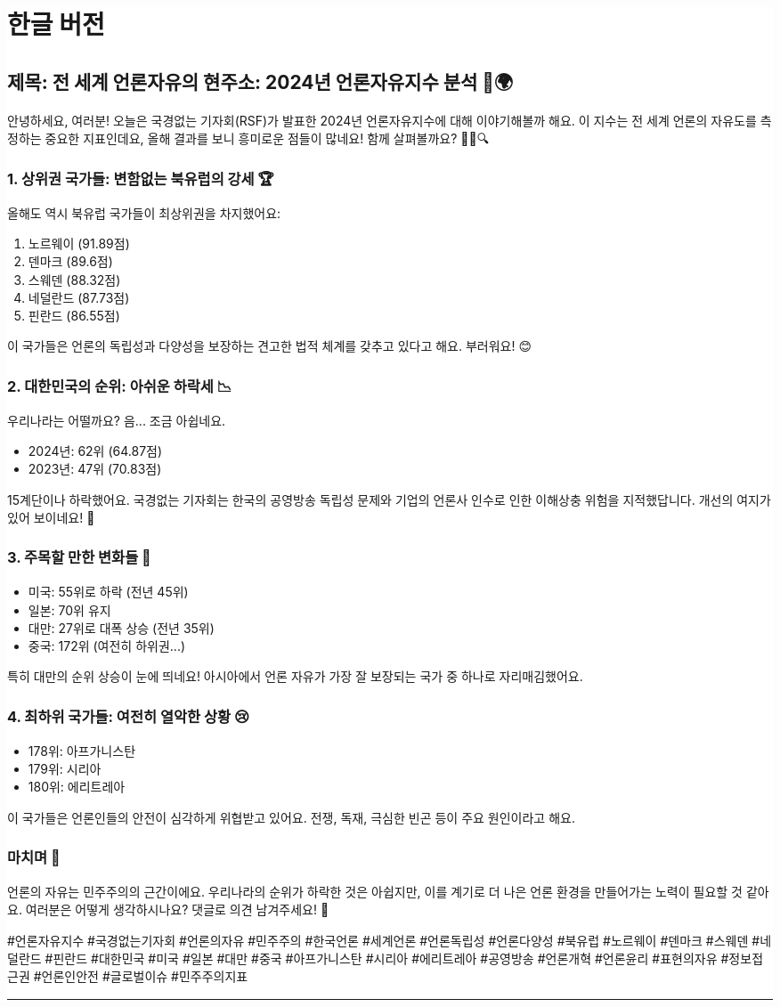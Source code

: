# 한글 버전

## 제목: 전 세계 언론자유의 현주소: 2024년 언론자유지수 분석 📰🌍

안녕하세요, 여러분! 오늘은 국경없는 기자회(RSF)가 발표한 2024년 언론자유지수에 대해 이야기해볼까 해요. 이 지수는 전 세계 언론의 자유도를 측정하는 중요한 지표인데요, 올해 결과를 보니 흥미로운 점들이 많네요! 함께 살펴볼까요? 🕵️‍♀️🔍

### 1. 상위권 국가들: 변함없는 북유럽의 강세 🏆

올해도 역시 북유럽 국가들이 최상위권을 차지했어요:

1. 노르웨이 (91.89점)
2. 덴마크 (89.6점)
3. 스웨덴 (88.32점)
4. 네덜란드 (87.73점)
5. 핀란드 (86.55점)

이 국가들은 언론의 독립성과 다양성을 보장하는 견고한 법적 체계를 갖추고 있다고 해요. 부러워요! 😊

### 2. 대한민국의 순위: 아쉬운 하락세 📉

우리나라는 어떨까요? 음... 조금 아쉽네요.

- 2024년: 62위 (64.87점)
- 2023년: 47위 (70.83점)

15계단이나 하락했어요. 국경없는 기자회는 한국의 공영방송 독립성 문제와 기업의 언론사 인수로 인한 이해상충 위험을 지적했답니다. 개선의 여지가 있어 보이네요! 💪

### 3. 주목할 만한 변화들 👀

- 미국: 55위로 하락 (전년 45위)
- 일본: 70위 유지
- 대만: 27위로 대폭 상승 (전년 35위)
- 중국: 172위 (여전히 하위권...)

특히 대만의 순위 상승이 눈에 띄네요! 아시아에서 언론 자유가 가장 잘 보장되는 국가 중 하나로 자리매김했어요.

### 4. 최하위 국가들: 여전히 열악한 상황 😢

- 178위: 아프가니스탄
- 179위: 시리아
- 180위: 에리트레아

이 국가들은 언론인들의 안전이 심각하게 위협받고 있어요. 전쟁, 독재, 극심한 빈곤 등이 주요 원인이라고 해요.

### 마치며 🌟

언론의 자유는 민주주의의 근간이에요. 우리나라의 순위가 하락한 것은 아쉽지만, 이를 계기로 더 나은 언론 환경을 만들어가는 노력이 필요할 것 같아요. 여러분은 어떻게 생각하시나요? 댓글로 의견 남겨주세요! 💬

#언론자유지수 #국경없는기자회 #언론의자유 #민주주의 #한국언론 #세계언론 #언론독립성 #언론다양성 #북유럽 #노르웨이 #덴마크 #스웨덴 #네덜란드 #핀란드 #대한민국 #미국 #일본 #대만 #중국 #아프가니스탄 #시리아 #에리트레아 #공영방송 #언론개혁 #언론윤리 #표현의자유 #정보접근권 #언론인안전 #글로벌이슈 #민주주의지표

---
